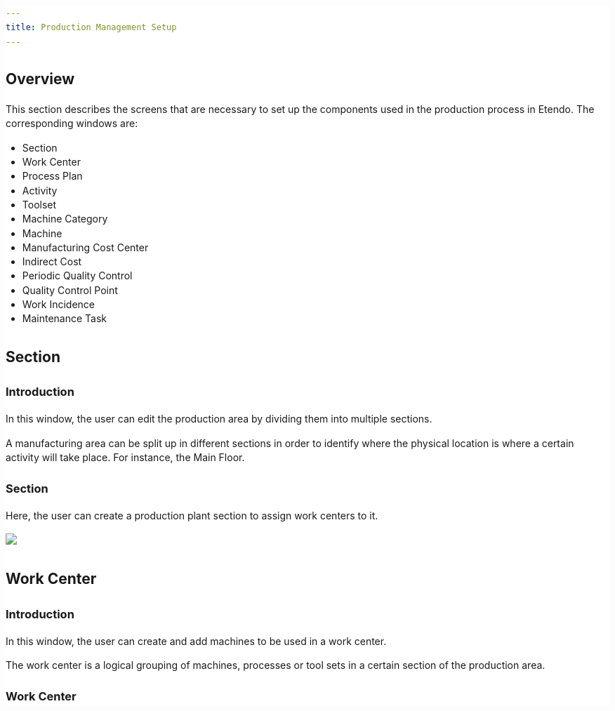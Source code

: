 ```yaml
---
title: Production Management Setup
---
```


## Overview

This section describes the screens that are necessary to set up the components used in the production process in Etendo. The corresponding windows are:

- Section
- Work Center
- Process Plan
- Activity
- Toolset
- Machine Category
- Machine
- Manufacturing Cost Center
- Indirect Cost
- Periodic Quality Control
- Quality Control Point
- Work Incidence
- Maintenance Task

## Section

### Introduction

In this window, the user can edit the production area by dividing them into multiple sections.

A manufacturing area can be split up in different sections in order to identify where the physical location is where a certain activity will take place. For instance, the Main Floor.

### Section

Here, the user can create a production plant section to assign work centers to it.

![](/docs.etendo.software/assets/drive/RPLgpPfChtqTHtSSZKE-p-j_Twgj_DyTnisFz2drbYBi0HUB_prEFVWw9nVDBaTr2IkghDI7f3CB3nzuZS8snebUJUGKnNaJ5GQovZccN1w12DNe1o49QYVl-UlqjkQnC4wNBAUAzJfDwGmDvaIc3X30IOfbOvr--kw_G7dgYmJRfahvxh1dwNlu2fBKMw.png)

## **Work Center**

### **Introduction**

In this window, the user can create and add machines to be used in a work center.

The work center is a logical grouping of machines, processes or tool sets in a certain section of the production area.

### **Work Center**
